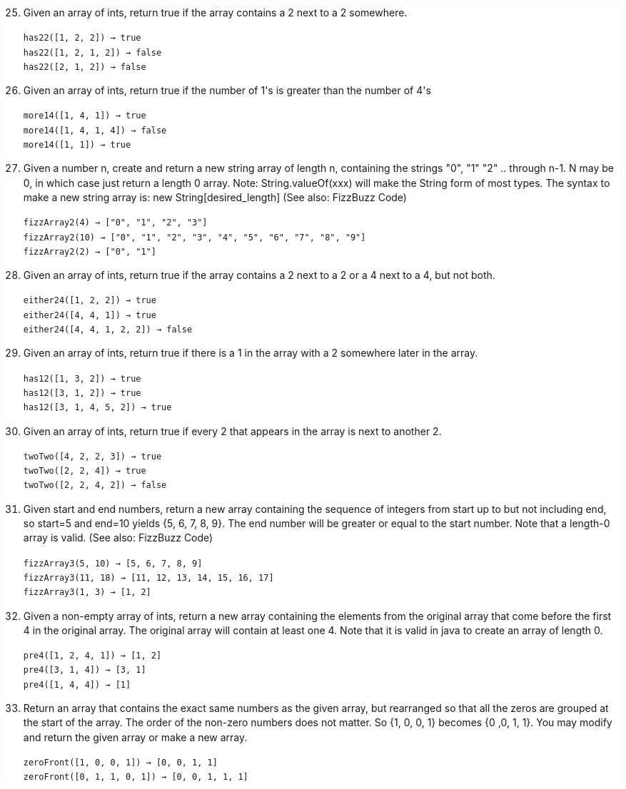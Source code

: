 25. Given an array of ints, return true if the array contains a 2 next to a 2 somewhere.
    ```
    has22([1, 2, 2]) → true
    has22([1, 2, 1, 2]) → false
    has22([2, 1, 2]) → false
    ```
26. Given an array of ints, return true if the number of 1's is greater than the number of 4's
    ```
    more14([1, 4, 1]) → true
    more14([1, 4, 1, 4]) → false
    more14([1, 1]) → true
    ```
27. Given a number n, create and return a new string array of length n, containing the strings "0", "1" "2" .. through n-1. N may be 0, in which case just return a length 0 array. Note: String.valueOf(xxx) will make the String form of most types. The syntax to make a new string array is: new String[desired_length]  (See also: FizzBuzz Code)
    ```
    fizzArray2(4) → ["0", "1", "2", "3"]
    fizzArray2(10) → ["0", "1", "2", "3", "4", "5", "6", "7", "8", "9"]
    fizzArray2(2) → ["0", "1"]
    ```
28. Given an array of ints, return true if the array contains a 2 next to a 2 or a 4 next to a 4, but not both.
    ```
    either24([1, 2, 2]) → true
    either24([4, 4, 1]) → true
    either24([4, 4, 1, 2, 2]) → false
    ```
29. Given an array of ints, return true if there is a 1 in the array with a 2 somewhere later in the array.
    ```
    has12([1, 3, 2]) → true
    has12([3, 1, 2]) → true
    has12([3, 1, 4, 5, 2]) → true
    ```
30. Given an array of ints, return true if every 2 that appears in the array is next to another 2.
    ```
    twoTwo([4, 2, 2, 3]) → true
    twoTwo([2, 2, 4]) → true
    twoTwo([2, 2, 4, 2]) → false
    ```
31. Given start and end numbers, return a new array containing the sequence of integers from start up to but not including end, so start=5 and end=10 yields {5, 6, 7, 8, 9}. The end number will be greater or equal to the start number. Note that a length-0 array is valid. (See also: FizzBuzz Code)
    ```
    fizzArray3(5, 10) → [5, 6, 7, 8, 9]
    fizzArray3(11, 18) → [11, 12, 13, 14, 15, 16, 17]
    fizzArray3(1, 3) → [1, 2]
    ```
32. Given a non-empty array of ints, return a new array containing the elements from the original array that come before the first 4 in the original array. The original array will contain at least one 4. Note that it is valid in java to create an array of length 0.
    ```       
    pre4([1, 2, 4, 1]) → [1, 2]
    pre4([3, 1, 4]) → [3, 1]
    pre4([1, 4, 4]) → [1]
    ```
33. Return an array that contains the exact same numbers as the given array, but rearranged so that all the zeros are grouped at the start of the array. The order of the non-zero numbers does not matter. So {1, 0, 0, 1} becomes {0 ,0, 1, 1}. You may modify and return the given array or make a new array.
    ```
    zeroFront([1, 0, 0, 1]) → [0, 0, 1, 1]
    zeroFront([0, 1, 1, 0, 1]) → [0, 0, 1, 1, 1]
